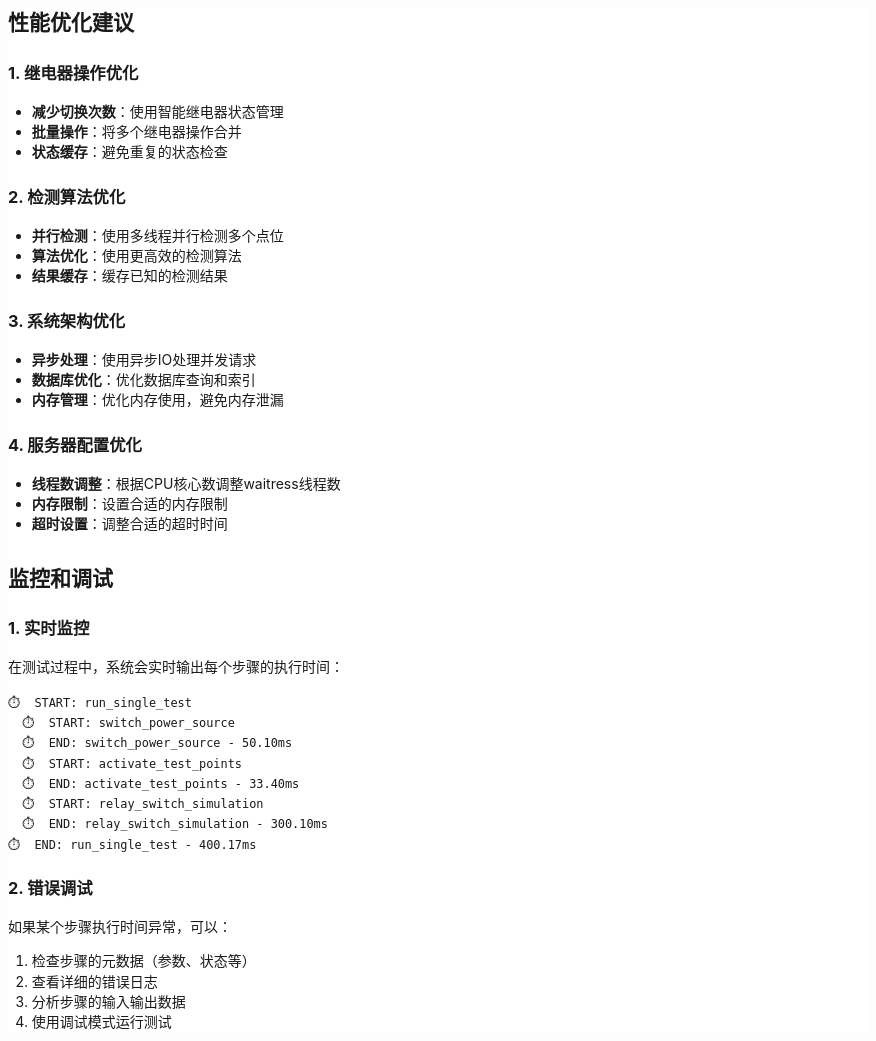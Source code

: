 ## 性能优化建议

### 1. 继电器操作优化

- **减少切换次数**：使用智能继电器状态管理
- **批量操作**：将多个继电器操作合并
- **状态缓存**：避免重复的状态检查

### 2. 检测算法优化

- **并行检测**：使用多线程并行检测多个点位
- **算法优化**：使用更高效的检测算法
- **结果缓存**：缓存已知的检测结果

### 3. 系统架构优化

- **异步处理**：使用异步IO处理并发请求
- **数据库优化**：优化数据库查询和索引
- **内存管理**：优化内存使用，避免内存泄漏

### 4. 服务器配置优化

- **线程数调整**：根据CPU核心数调整waitress线程数
- **内存限制**：设置合适的内存限制
- **超时设置**：调整合适的超时时间

## 监控和调试

### 1. 实时监控

在测试过程中，系统会实时输出每个步骤的执行时间：

```
⏱️  START: run_single_test
  ⏱️  START: switch_power_source
  ⏱️  END: switch_power_source - 50.10ms
  ⏱️  START: activate_test_points
  ⏱️  END: activate_test_points - 33.40ms
  ⏱️  START: relay_switch_simulation
  ⏱️  END: relay_switch_simulation - 300.10ms
⏱️  END: run_single_test - 400.17ms
```

### 2. 错误调试

如果某个步骤执行时间异常，可以：

1. 检查步骤的元数据（参数、状态等）
2. 查看详细的错误日志
3. 分析步骤的输入输出数据
4. 使用调试模式运行测试
